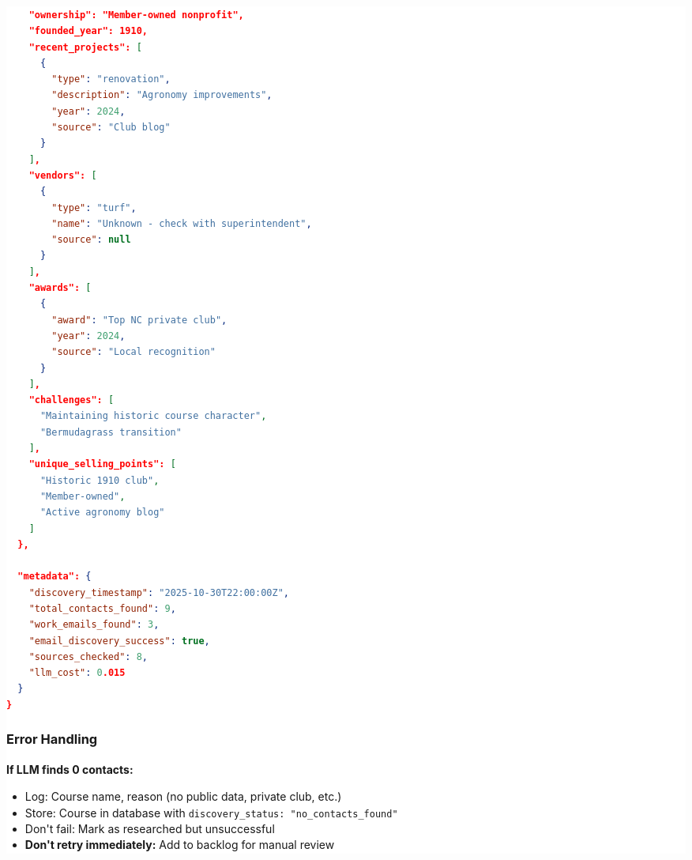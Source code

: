 ```json
    "ownership": "Member-owned nonprofit",
    "founded_year": 1910,
    "recent_projects": [
      {
        "type": "renovation",
        "description": "Agronomy improvements",
        "year": 2024,
        "source": "Club blog"
      }
    ],
    "vendors": [
      {
        "type": "turf",
        "name": "Unknown - check with superintendent",
        "source": null
      }
    ],
    "awards": [
      {
        "award": "Top NC private club",
        "year": 2024,
        "source": "Local recognition"
      }
    ],
    "challenges": [
      "Maintaining historic course character",
      "Bermudagrass transition"
    ],
    "unique_selling_points": [
      "Historic 1910 club",
      "Member-owned",
      "Active agronomy blog"
    ]
  },

  "metadata": {
    "discovery_timestamp": "2025-10-30T22:00:00Z",
    "total_contacts_found": 9,
    "work_emails_found": 3,
    "email_discovery_success": true,
    "sources_checked": 8,
    "llm_cost": 0.015
  }
}
```

### Error Handling

**If LLM finds 0 contacts:**
- Log: Course name, reason (no public data, private club, etc.)
- Store: Course in database with `discovery_status: "no_contacts_found"`
- Don't fail: Mark as researched but unsuccessful
- **Don't retry immediately:** Add to backlog for manual review
